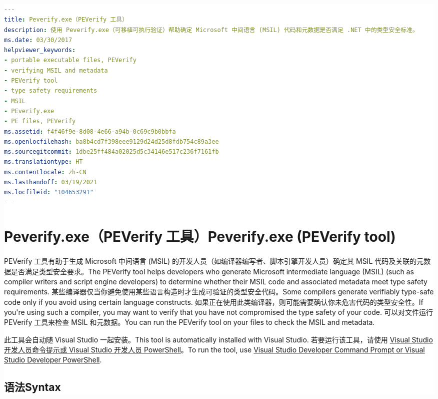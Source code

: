```yaml
---
title: Peverify.exe（PEVerify 工具）
description: 使用 Peverify.exe（可移植可执行验证）帮助确定 Microsoft 中间语言 (MSIL) 代码和元数据是否满足 .NET 中的类型安全标准。
ms.date: 03/30/2017
helpviewer_keywords:
- portable executable files, PEVerify
- verifying MSIL and metadata
- PEVerify tool
- type safety requirements
- MSIL
- PEverify.exe
- PE files, PEVerify
ms.assetid: f4f46f9e-8d08-4e66-a94b-0c69c9b0bbfa
ms.openlocfilehash: ba8b4cd7f398eee9129d24d25d8fdb754c89a3ee
ms.sourcegitcommit: 1dbe25ff484a02025d5c34146e517c236f7161fb
ms.translationtype: HT
ms.contentlocale: zh-CN
ms.lasthandoff: 03/19/2021
ms.locfileid: "104653291"
---
```

# <a name="peverifyexe-peverify-tool"></a><span data-ttu-id="4f124-103">Peverify.exe（PEVerify 工具）</span><span class="sxs-lookup"><span data-stu-id="4f124-103">Peverify.exe (PEVerify tool)</span></span>

<span data-ttu-id="4f124-104">PEVerify 工具有助于生成 Microsoft 中间语言 (MSIL) 的开发人员（如编译器编写者、脚本引擎开发人员）确定其 MSIL 代码及关联的元数据是否满足类型安全要求。</span><span class="sxs-lookup"><span data-stu-id="4f124-104">The PEVerify tool helps developers who generate Microsoft intermediate language (MSIL) (such as compiler writers and script engine developers) to determine whether their MSIL code and associated metadata meet type safety requirements.</span></span> <span data-ttu-id="4f124-105">某些编译器仅当你避免使用某些语言构造时才生成可验证的类型安全代码。</span><span class="sxs-lookup"><span data-stu-id="4f124-105">Some compilers generate verifiably type-safe code only if you avoid using certain language constructs.</span></span> <span data-ttu-id="4f124-106">如果正在使用此类编译器，则可能需要确认你未危害代码的类型安全性。</span><span class="sxs-lookup"><span data-stu-id="4f124-106">If you're using such a compiler, you may want to verify that you have not compromised the type safety of your code.</span></span> <span data-ttu-id="4f124-107">可以对文件运行 PEVerify 工具来检查 MSIL 和元数据。</span><span class="sxs-lookup"><span data-stu-id="4f124-107">You can run the PEVerify tool on your files to check the MSIL and metadata.</span></span>  
  
 <span data-ttu-id="4f124-108">此工具会自动随 Visual Studio 一起安装。</span><span class="sxs-lookup"><span data-stu-id="4f124-108">This tool is automatically installed with Visual Studio.</span></span> <span data-ttu-id="4f124-109">若要运行该工具，请使用 [Visual Studio 开发人员命令提示或 Visual Studio 开发人员 PowerShell](/visualstudio/ide/reference/command-prompt-powershell)。</span><span class="sxs-lookup"><span data-stu-id="4f124-109">To run the tool, use [Visual Studio Developer Command Prompt or Visual Studio Developer PowerShell](/visualstudio/ide/reference/command-prompt-powershell).</span></span>
  
## <a name="syntax"></a><span data-ttu-id="4f124-110">语法</span><span class="sxs-lookup"><span data-stu-id="4f124-110">Syntax</span></span>  
  